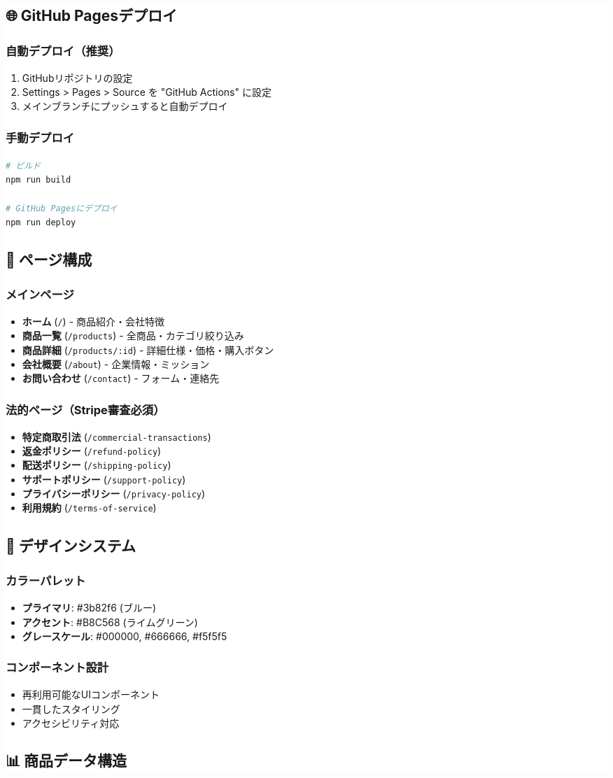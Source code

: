 ## 🌐 GitHub Pagesデプロイ

### 自動デプロイ（推奨）
1. GitHubリポジトリの設定
2. Settings > Pages > Source を "GitHub Actions" に設定
3. メインブランチにプッシュすると自動デプロイ

### 手動デプロイ
```bash
# ビルド
npm run build

# GitHub Pagesにデプロイ
npm run deploy
```

## 📄 ページ構成

### メインページ
- **ホーム** (`/`) - 商品紹介・会社特徴
- **商品一覧** (`/products`) - 全商品・カテゴリ絞り込み
- **商品詳細** (`/products/:id`) - 詳細仕様・価格・購入ボタン
- **会社概要** (`/about`) - 企業情報・ミッション
- **お問い合わせ** (`/contact`) - フォーム・連絡先

### 法的ページ（Stripe審査必須）
- **特定商取引法** (`/commercial-transactions`)
- **返金ポリシー** (`/refund-policy`)
- **配送ポリシー** (`/shipping-policy`)
- **サポートポリシー** (`/support-policy`)
- **プライバシーポリシー** (`/privacy-policy`)
- **利用規約** (`/terms-of-service`)

## 🎨 デザインシステム

### カラーパレット
- **プライマリ**: #3b82f6 (ブルー)
- **アクセント**: #B8C568 (ライムグリーン)
- **グレースケール**: #000000, #666666, #f5f5f5

### コンポーネント設計
- 再利用可能なUIコンポーネント
- 一貫したスタイリング
- アクセシビリティ対応

## 📊 商品データ構造

